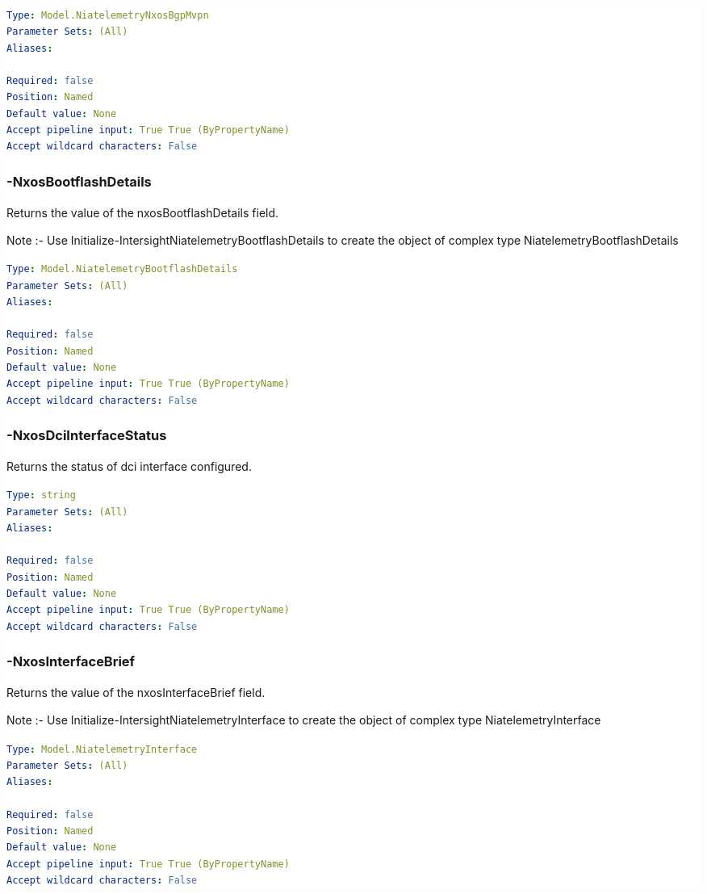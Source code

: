 ```yaml
Type: Model.NiatelemetryNxosBgpMvpn
Parameter Sets: (All)
Aliases:

Required: false
Position: Named
Default value: None
Accept pipeline input: True True (ByPropertyName)
Accept wildcard characters: False
```

### -NxosBootflashDetails
Returns the value of the nxosBootflashDetails field.

Note :- Use Initialize-IntersightNiatelemetryBootflashDetails to create the object of complex type NiatelemetryBootflashDetails

```yaml
Type: Model.NiatelemetryBootflashDetails
Parameter Sets: (All)
Aliases:

Required: false
Position: Named
Default value: None
Accept pipeline input: True True (ByPropertyName)
Accept wildcard characters: False
```

### -NxosDciInterfaceStatus
Returns the status of dci interface configured.

```yaml
Type: string
Parameter Sets: (All)
Aliases:

Required: false
Position: Named
Default value: None
Accept pipeline input: True True (ByPropertyName)
Accept wildcard characters: False
```

### -NxosInterfaceBrief
Returns the value of the nxosInterfaceBrief field.

Note :- Use Initialize-IntersightNiatelemetryInterface to create the object of complex type NiatelemetryInterface

```yaml
Type: Model.NiatelemetryInterface
Parameter Sets: (All)
Aliases:

Required: false
Position: Named
Default value: None
Accept pipeline input: True True (ByPropertyName)
Accept wildcard characters: False
```
